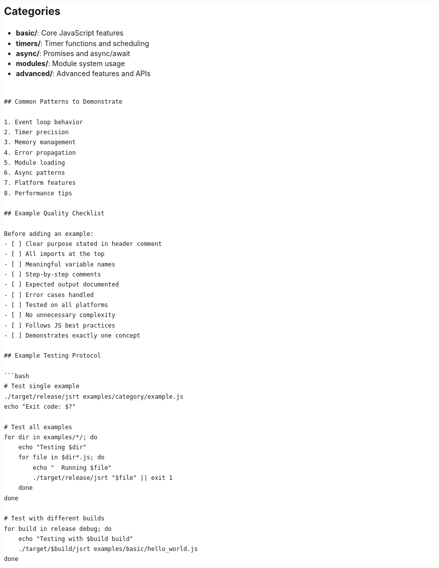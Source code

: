 ## Categories

- **basic/**: Core JavaScript features
- **timers/**: Timer functions and scheduling
- **async/**: Promises and async/await
- **modules/**: Module system usage
- **advanced/**: Advanced features and APIs
```

## Common Patterns to Demonstrate

1. Event loop behavior
2. Timer precision
3. Memory management
4. Error propagation
5. Module loading
6. Async patterns
7. Platform features
8. Performance tips

## Example Quality Checklist

Before adding an example:
- [ ] Clear purpose stated in header comment
- [ ] All imports at the top
- [ ] Meaningful variable names
- [ ] Step-by-step comments
- [ ] Expected output documented
- [ ] Error cases handled
- [ ] Tested on all platforms
- [ ] No unnecessary complexity
- [ ] Follows JS best practices
- [ ] Demonstrates exactly one concept

## Example Testing Protocol

```bash
# Test single example
./target/release/jsrt examples/category/example.js
echo "Exit code: $?"

# Test all examples
for dir in examples/*/; do
    echo "Testing $dir"
    for file in $dir*.js; do
        echo "  Running $file"
        ./target/release/jsrt "$file" || exit 1
    done
done

# Test with different builds
for build in release debug; do
    echo "Testing with $build build"
    ./target/$build/jsrt examples/basic/hello_world.js
done
```